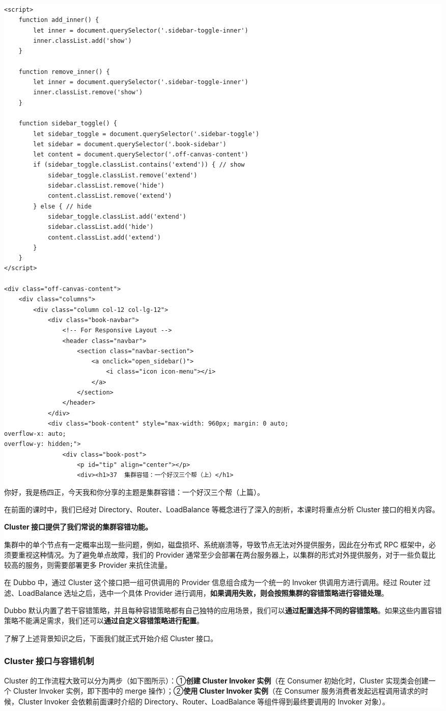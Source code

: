     <script>
        function add_inner() {
            let inner = document.querySelector('.sidebar-toggle-inner')
            inner.classList.add('show')
        }

        function remove_inner() {
            let inner = document.querySelector('.sidebar-toggle-inner')
            inner.classList.remove('show')
        }

        function sidebar_toggle() {
            let sidebar_toggle = document.querySelector('.sidebar-toggle')
            let sidebar = document.querySelector('.book-sidebar')
            let content = document.querySelector('.off-canvas-content')
            if (sidebar_toggle.classList.contains('extend')) { // show
                sidebar_toggle.classList.remove('extend')
                sidebar.classList.remove('hide')
                content.classList.remove('extend')
            } else { // hide
                sidebar_toggle.classList.add('extend')
                sidebar.classList.add('hide')
                content.classList.add('extend')
            }
        }
    </script>

    <div class="off-canvas-content">
        <div class="columns">
            <div class="column col-12 col-lg-12">
                <div class="book-navbar">
                    <!-- For Responsive Layout -->
                    <header class="navbar">
                        <section class="navbar-section">
                            <a onclick="open_sidebar()">
                                <i class="icon icon-menu"></i>
                            </a>
                        </section>
                    </header>
                </div>
                <div class="book-content" style="max-width: 960px; margin: 0 auto;
    overflow-x: auto;
    overflow-y: hidden;">
                    <div class="book-post">
                        <p id="tip" align="center"></p>
                        <div><h1>37  集群容错：一个好汉三个帮（上）</h1>
<p>你好，我是杨四正，今天我和你分享的主题是集群容错：一个好汉三个帮（上篇）。</p>
<p>在前面的课时中，我们已经对 Directory、Router、LoadBalance 等概念进行了深入的剖析，本课时将重点分析 Cluster 接口的相关内容。</p>
<p><strong>Cluster 接口提供了我们常说的集群容错功能。</strong></p>
<p>集群中的单个节点有一定概率出现一些问题，例如，磁盘损坏、系统崩溃等，导致节点无法对外提供服务，因此在分布式 RPC 框架中，必须要重视这种情况。为了避免单点故障，我们的 Provider 通常至少会部署在两台服务器上，以集群的形式对外提供服务，对于一些负载比较高的服务，则需要部署更多 Provider 来抗住流量。</p>
<p>在 Dubbo 中，通过 Cluster 这个接口把一组可供调用的 Provider 信息组合成为一个统一的 Invoker 供调用方进行调用。经过 Router 过滤、LoadBalance 选址之后，选中一个具体 Provider 进行调用，<strong>如果调用失败，则会按照集群的容错策略进行容错处理</strong>。</p>
<p>Dubbo 默认内置了若干容错策略，并且每种容错策略都有自己独特的应用场景，我们可以<strong>通过配置选择不同的容错策略</strong>。如果这些内置容错策略不能满足需求，我们还可以<strong>通过自定义容错策略进行配置</strong>。</p>
<p>了解了上述背景知识之后，下面我们就正式开始介绍 Cluster 接口。</p>
<h3>Cluster 接口与容错机制</h3>
<p>Cluster 的工作流程大致可以分为两步（如下图所示）：①<strong>创建 Cluster Invoker 实例</strong>（在 Consumer 初始化时，Cluster 实现类会创建一个 Cluster Invoker 实例，即下图中的 merge 操作）；②<strong>使用 Cluster Invoker 实例</strong>（在 Consumer 服务消费者发起远程调用请求的时候，Cluster Invoker 会依赖前面课时介绍的 Directory、Router、LoadBalance 等组件得到最终要调用的 Invoker 对象）。</p>